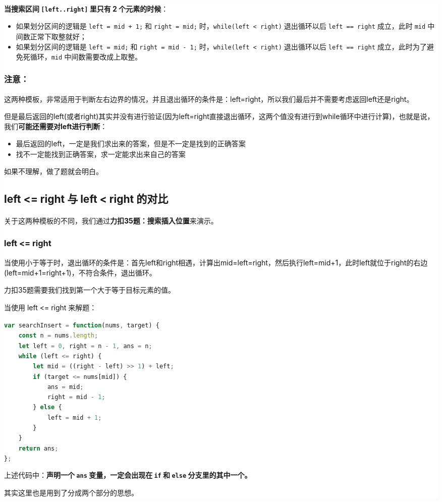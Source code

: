 **当搜索区间 `[left..right]` 里只有 2 个元素的时候**：

- 如果划分区间的逻辑是 `left = mid + 1;` 和 `right = mid;` 时，`while(left < right)` 退出循环以后 `left == right` 成立，此时 `mid` 中间数正常下取整就好；
- 如果划分区间的逻辑是 `left = mid;` 和 `right = mid - 1;` 时，`while(left < right)` 退出循环以后 `left == right` 成立，此时为了避免死循环，`mid` 中间数需要改成上取整。





### 注意：

这两种模板，非常适用于判断左右边界的情况，并且退出循环的条件是：left=right，所以我们最后并不需要考虑返回left还是right。

但是最后返回的left(或者right)其实并没有进行验证(因为left=right直接退出循环，这两个值没有进行到while循环中进行计算)，也就是说，我们**可能还需要对left进行判断**：

- 最后返回的left，一定是我们求出来的答案，但是不一定是找到的正确答案
- 找不一定能找到正确答案，求一定能求出来自己的答案


如果不理解，做了题就会明白。



## left <= right 与 left < right 的对比

关于这两种模板的不同，我们通过**力扣35题：搜索插入位置**来演示。



### left <= right

当使用小于等于时，退出循环的条件是：首先left和right相遇，计算出mid=left=right，然后执行left=mid+1，此时left就位于right的右边(left=mid+1=right+1)，不符合条件，退出循环。

力扣35题需要我们找到第一个大于等于目标元素的值。

当使用 left <= right 来解题：

```js
var searchInsert = function(nums, target) {
    const n = nums.length;
    let left = 0, right = n - 1, ans = n;
    while (left <= right) {
        let mid = ((right - left) >> 1) + left;
        if (target <= nums[mid]) {
            ans = mid;
            right = mid - 1;
        } else {
            left = mid + 1;
        }
    }
    return ans;
};
```

上述代码中：**声明一个 `ans` 变量，一定会出现在 `if` 和 `else` 分支里的其中一个。**

其实这里也是用到了分成两个部分的思想。
